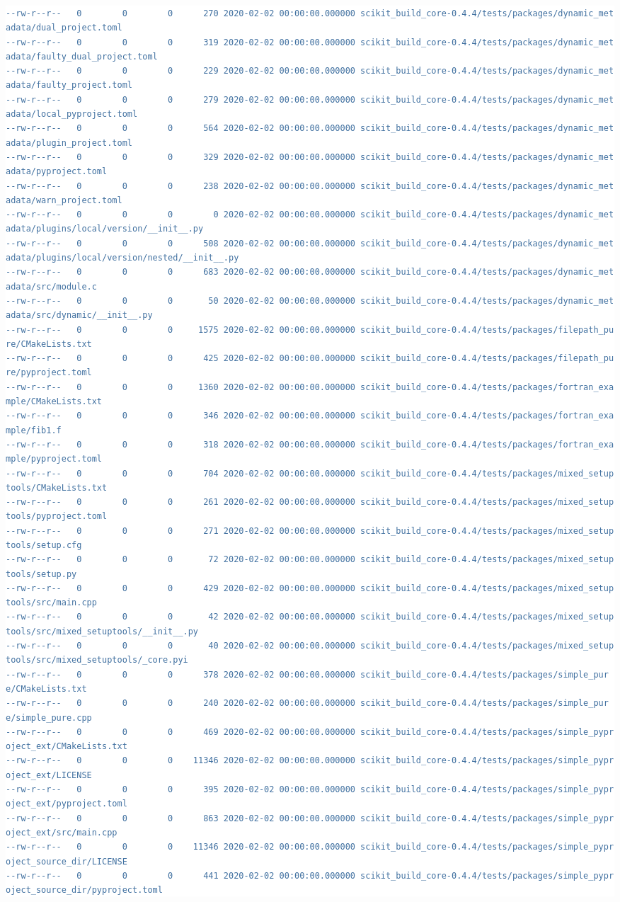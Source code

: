 ```diff
--rw-r--r--   0        0        0      270 2020-02-02 00:00:00.000000 scikit_build_core-0.4.4/tests/packages/dynamic_metadata/dual_project.toml
--rw-r--r--   0        0        0      319 2020-02-02 00:00:00.000000 scikit_build_core-0.4.4/tests/packages/dynamic_metadata/faulty_dual_project.toml
--rw-r--r--   0        0        0      229 2020-02-02 00:00:00.000000 scikit_build_core-0.4.4/tests/packages/dynamic_metadata/faulty_project.toml
--rw-r--r--   0        0        0      279 2020-02-02 00:00:00.000000 scikit_build_core-0.4.4/tests/packages/dynamic_metadata/local_pyproject.toml
--rw-r--r--   0        0        0      564 2020-02-02 00:00:00.000000 scikit_build_core-0.4.4/tests/packages/dynamic_metadata/plugin_project.toml
--rw-r--r--   0        0        0      329 2020-02-02 00:00:00.000000 scikit_build_core-0.4.4/tests/packages/dynamic_metadata/pyproject.toml
--rw-r--r--   0        0        0      238 2020-02-02 00:00:00.000000 scikit_build_core-0.4.4/tests/packages/dynamic_metadata/warn_project.toml
--rw-r--r--   0        0        0        0 2020-02-02 00:00:00.000000 scikit_build_core-0.4.4/tests/packages/dynamic_metadata/plugins/local/version/__init__.py
--rw-r--r--   0        0        0      508 2020-02-02 00:00:00.000000 scikit_build_core-0.4.4/tests/packages/dynamic_metadata/plugins/local/version/nested/__init__.py
--rw-r--r--   0        0        0      683 2020-02-02 00:00:00.000000 scikit_build_core-0.4.4/tests/packages/dynamic_metadata/src/module.c
--rw-r--r--   0        0        0       50 2020-02-02 00:00:00.000000 scikit_build_core-0.4.4/tests/packages/dynamic_metadata/src/dynamic/__init__.py
--rw-r--r--   0        0        0     1575 2020-02-02 00:00:00.000000 scikit_build_core-0.4.4/tests/packages/filepath_pure/CMakeLists.txt
--rw-r--r--   0        0        0      425 2020-02-02 00:00:00.000000 scikit_build_core-0.4.4/tests/packages/filepath_pure/pyproject.toml
--rw-r--r--   0        0        0     1360 2020-02-02 00:00:00.000000 scikit_build_core-0.4.4/tests/packages/fortran_example/CMakeLists.txt
--rw-r--r--   0        0        0      346 2020-02-02 00:00:00.000000 scikit_build_core-0.4.4/tests/packages/fortran_example/fib1.f
--rw-r--r--   0        0        0      318 2020-02-02 00:00:00.000000 scikit_build_core-0.4.4/tests/packages/fortran_example/pyproject.toml
--rw-r--r--   0        0        0      704 2020-02-02 00:00:00.000000 scikit_build_core-0.4.4/tests/packages/mixed_setuptools/CMakeLists.txt
--rw-r--r--   0        0        0      261 2020-02-02 00:00:00.000000 scikit_build_core-0.4.4/tests/packages/mixed_setuptools/pyproject.toml
--rw-r--r--   0        0        0      271 2020-02-02 00:00:00.000000 scikit_build_core-0.4.4/tests/packages/mixed_setuptools/setup.cfg
--rw-r--r--   0        0        0       72 2020-02-02 00:00:00.000000 scikit_build_core-0.4.4/tests/packages/mixed_setuptools/setup.py
--rw-r--r--   0        0        0      429 2020-02-02 00:00:00.000000 scikit_build_core-0.4.4/tests/packages/mixed_setuptools/src/main.cpp
--rw-r--r--   0        0        0       42 2020-02-02 00:00:00.000000 scikit_build_core-0.4.4/tests/packages/mixed_setuptools/src/mixed_setuptools/__init__.py
--rw-r--r--   0        0        0       40 2020-02-02 00:00:00.000000 scikit_build_core-0.4.4/tests/packages/mixed_setuptools/src/mixed_setuptools/_core.pyi
--rw-r--r--   0        0        0      378 2020-02-02 00:00:00.000000 scikit_build_core-0.4.4/tests/packages/simple_pure/CMakeLists.txt
--rw-r--r--   0        0        0      240 2020-02-02 00:00:00.000000 scikit_build_core-0.4.4/tests/packages/simple_pure/simple_pure.cpp
--rw-r--r--   0        0        0      469 2020-02-02 00:00:00.000000 scikit_build_core-0.4.4/tests/packages/simple_pyproject_ext/CMakeLists.txt
--rw-r--r--   0        0        0    11346 2020-02-02 00:00:00.000000 scikit_build_core-0.4.4/tests/packages/simple_pyproject_ext/LICENSE
--rw-r--r--   0        0        0      395 2020-02-02 00:00:00.000000 scikit_build_core-0.4.4/tests/packages/simple_pyproject_ext/pyproject.toml
--rw-r--r--   0        0        0      863 2020-02-02 00:00:00.000000 scikit_build_core-0.4.4/tests/packages/simple_pyproject_ext/src/main.cpp
--rw-r--r--   0        0        0    11346 2020-02-02 00:00:00.000000 scikit_build_core-0.4.4/tests/packages/simple_pyproject_source_dir/LICENSE
--rw-r--r--   0        0        0      441 2020-02-02 00:00:00.000000 scikit_build_core-0.4.4/tests/packages/simple_pyproject_source_dir/pyproject.toml
```